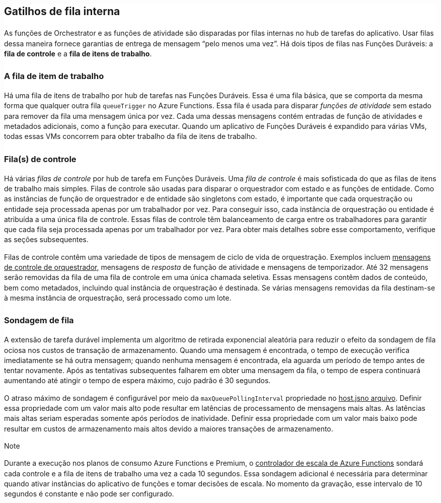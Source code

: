## <a name="internal-queue-triggers"></a>Gatilhos de fila interna

As funções de Orchestrator e as funções de atividade são disparadas por filas internas no hub de tarefas do aplicativo. Usar filas dessa maneira fornece garantias de entrega de mensagem “pelo menos uma vez”. Há dois tipos de filas nas Funções Duráveis: a **fila de controle** e a **fila de itens de trabalho**.

### <a name="the-work-item-queue"></a>A fila de item de trabalho

Há uma fila de itens de trabalho por hub de tarefas nas Funções Duráveis. Essa é uma fila básica, que se comporta da mesma forma que qualquer outra fila `queueTrigger` no Azure Functions. Essa fila é usada para disparar *funções de atividade* sem estado para remover da fila uma mensagem única por vez. Cada uma dessas mensagens contém entradas de função de atividades e metadados adicionais, como a função para executar. Quando um aplicativo de Funções Duráveis é expandido para várias VMs, todas essas VMs concorrem para obter trabalho da fila de itens de trabalho.

### <a name="control-queues"></a>Fila(s) de controle

Há várias *filas de controle* por hub de tarefa em Funções Duráveis. Uma *fila de controle* é mais sofisticada do que as filas de itens de trabalho mais simples. Filas de controle são usadas para disparar o orquestrador com estado e as funções de entidade. Como as instâncias de função de orquestrador e de entidade são singletons com estado, é importante que cada orquestração ou entidade seja processada apenas por um trabalhador por vez. Para conseguir isso, cada instância de orquestração ou entidade é atribuída a uma única fila de controle. Essas filas de controle têm balanceamento de carga entre os trabalhadores para garantir que cada fila seja processada apenas por um trabalhador por vez. Para obter mais detalhes sobre esse comportamento, verifique as seções subsequentes.

Filas de controle contêm uma variedade de tipos de mensagem de ciclo de vida de orquestração. Exemplos incluem [mensagens de controle de orquestrador](durable-functions-instance-management.md), mensagens de *resposta* de função de atividade e mensagens de temporizador. Até 32 mensagens serão removidas da fila de uma fila de controle em uma única chamada seletiva. Essas mensagens contêm dados de conteúdo, bem como metadados, incluindo qual instância de orquestração é destinada. Se várias mensagens removidas da fila destinam-se à mesma instância de orquestração, será processado como um lote.

### <a name="queue-polling"></a>Sondagem de fila

A extensão de tarefa durável implementa um algoritmo de retirada exponencial aleatória para reduzir o efeito da sondagem de fila ociosa nos custos de transação de armazenamento. Quando uma mensagem é encontrada, o tempo de execução verifica imediatamente se há outra mensagem; quando nenhuma mensagem é encontrada, ela aguarda um período de tempo antes de tentar novamente. Após as tentativas subsequentes falharem em obter uma mensagem da fila, o tempo de espera continuará aumentando até atingir o tempo de espera máximo, cujo padrão é 30 segundos.

O atraso máximo de sondagem é configurável por meio da `maxQueuePollingInterval` propriedade no [host.jsno arquivo](../functions-host-json.md#durabletask). Definir essa propriedade com um valor mais alto pode resultar em latências de processamento de mensagens mais altas. As latências mais altas seriam esperadas somente após períodos de inatividade. Definir essa propriedade com um valor mais baixo pode resultar em custos de armazenamento mais altos devido a maiores transações de armazenamento.

> [!NOTE]
> Durante a execução nos planos de consumo Azure Functions e Premium, o [controlador de escala de Azure Functions](../event-driven-scaling.md) sondará cada controle e a fila de itens de trabalho uma vez a cada 10 segundos. Essa sondagem adicional é necessária para determinar quando ativar instâncias do aplicativo de funções e tomar decisões de escala. No momento da gravação, esse intervalo de 10 segundos é constante e não pode ser configurado.
